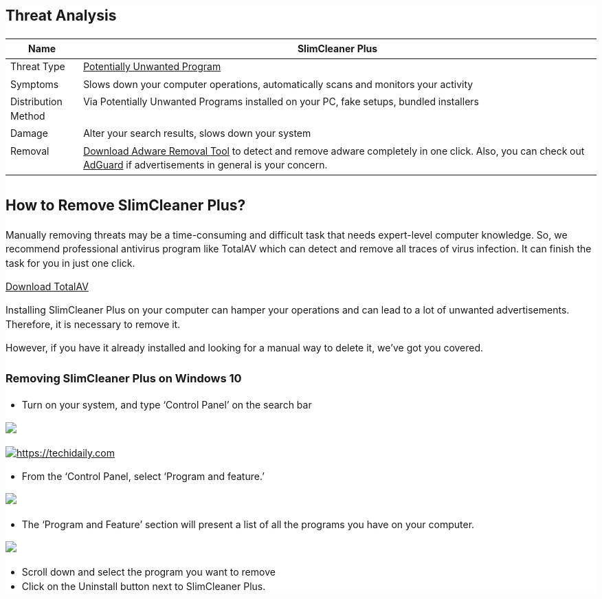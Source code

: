 
## Threat Analysis

| Name                | SlimCleaner Plus                                                                                                                                                                                                                                                  |
| ------------------- | ----------------------------------------------------------------------------------------------------------------------------------------------------------------------------------------------------------------------------------------------------------------- |
| Threat Type         | [Potentially Unwanted Program](https://tools.techidaily.com/malwarefox/products/)                                                                                                                                                                                                   |
| Symptoms            | Slows down your computer operations, automatically scans and monitors your activity                                                                                                                                                                               |
| Distribution Method | Via Potentially Unwanted Programs installed on your PC, fake setups, bundled installers                                                                                                                                                                           |
| Damage              | Alter your search results, slows down your system                                                                                                                                                                                                                 |
| Removal             | [Download Adware Removal Tool](https://tools.techidaily.com/malwarefox/products/) to detect and remove adware completely in one click. Also, you can check out [AdGuard](https://tools.techidaily.com/malwarefox/products/) if advertisements in general is your concern. |

## How to Remove SlimCleaner Plus?

Manually removing threats may be a time-consuming and difficult task that needs expert-level computer knowledge. So, we recommend professional antivirus program like TotalAV which can detect and remove all traces of virus infection. It can finish the task for you in just one click.

[Download TotalAV](https://tools.techidaily.com/malwarefox/products/)

Installing SlimCleaner Plus on your computer can hamper your operations and can lead to a lot of unwanted advertisements. Therefore, it is necessary to remove it. 

However, if you have it already installed and looking for a manual way to delete it, we’ve got you covered. 

### Removing SlimCleaner Plus on Windows 10

* Turn on your system, and type ‘Control Panel’ on the search bar

![](https://www.malwarefox.com/wp-content/uploads/2023/05/image-22.png)


<a href="https://appsumo.8odi.net/c/5597632/2130885/7443" target="_top" id="2130885">
  <img src="//a.impactradius-go.com/display-ad/7443-2130885" border="0" alt="https://techidaily.com" width="600" height="90"/>
</a>
<img height="0" width="0" src="https://appsumo.8odi.net/i/5597632/2130885/7443" style="position:absolute;visibility:hidden;" border="0" />


* From the ‘Control Panel, select ‘Program and feature.’

![](https://www.malwarefox.com/wp-content/uploads/2023/05/image-21.png)

* The ‘Program and Feature’ section will present a list of all the programs you have on your computer.

![](https://www.malwarefox.com/wp-content/uploads/2023/05/image-18.png)

* Scroll down and select the program you want to remove
* Click on the Uninstall button next to SlimCleaner Plus.
